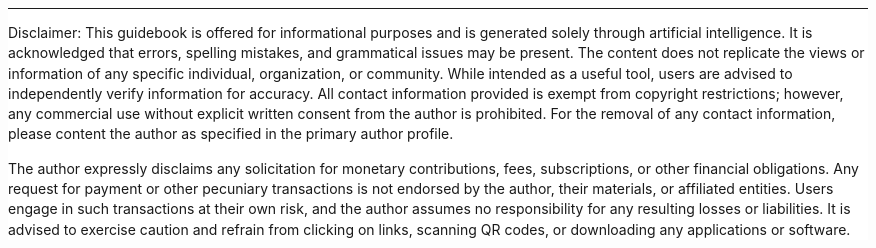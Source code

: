-------- 

Disclaimer: This guidebook is offered for informational purposes and is generated solely through artificial intelligence. It is acknowledged that errors, spelling mistakes, and grammatical issues may be present. The content does not replicate the views or information of any specific individual, organization, or community. While intended as a useful tool, users are advised to independently verify information for accuracy. All contact information provided is exempt from copyright restrictions; however, any commercial use without explicit written consent from the author is prohibited. For the removal of any contact information, please content the author as specified in the primary author profile. 

The author expressly disclaims any solicitation for monetary contributions, fees, subscriptions, or other financial obligations. Any request for payment or other pecuniary transactions is not endorsed by the author, their materials, or affiliated entities. Users engage in such transactions at their own risk, and the author assumes no responsibility for any resulting losses or liabilities. It is advised to exercise caution and refrain from clicking on links, scanning QR codes, or downloading any applications or software.

 

